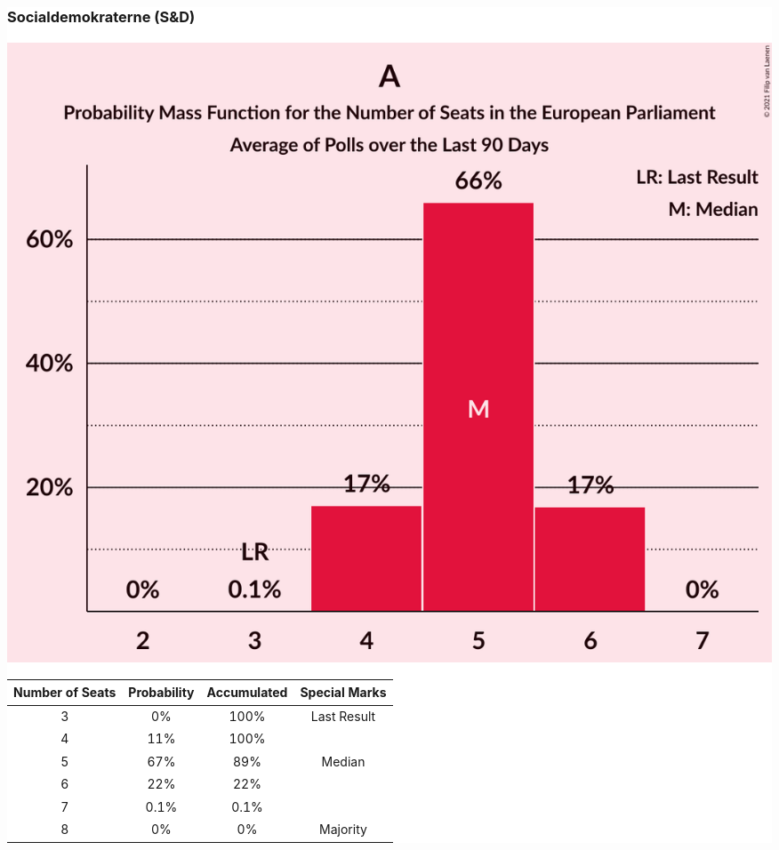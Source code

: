 ### Socialdemokraterne (S&D)

![Graph with seats probability mass function not yet produced](average-2021-09-30-coalitions-seats-pmf-a.png "Seats Probability Mass Function")

| Number of Seats | Probability | Accumulated | Special Marks |
|:---------------:|:-----------:|:-----------:|:-------------:|
| 3 | 0% | 100% | Last Result |
| 4 | 11% | 100% |  |
| 5 | 67% | 89% | Median |
| 6 | 22% | 22% |  |
| 7 | 0.1% | 0.1% |  |
| 8 | 0% | 0% | Majority |
